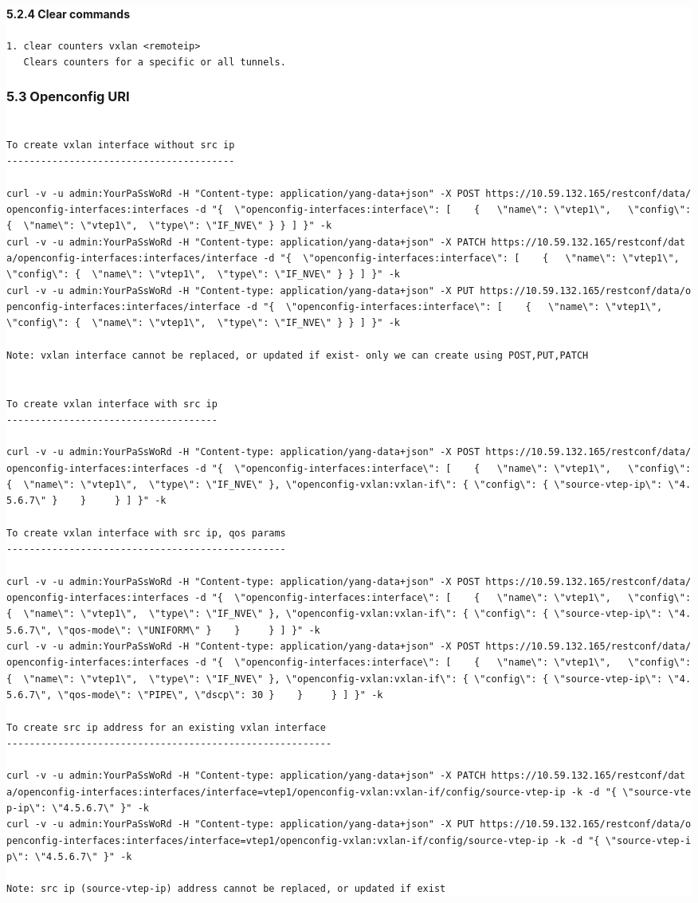 #### 5.2.4 Clear commands 

```
1. clear counters vxlan <remoteip>
   Clears counters for a specific or all tunnels.

```

### 5.3 Openconfig URI


```

To create vxlan interface without src ip 
----------------------------------------

curl -v -u admin:YourPaSsWoRd -H "Content-type: application/yang-data+json" -X POST https://10.59.132.165/restconf/data/openconfig-interfaces:interfaces -d "{  \"openconfig-interfaces:interface\": [    {   \"name\": \"vtep1\",   \"config\": {  \"name\": \"vtep1\",  \"type\": \"IF_NVE\" } } ] }" -k
curl -v -u admin:YourPaSsWoRd -H "Content-type: application/yang-data+json" -X PATCH https://10.59.132.165/restconf/data/openconfig-interfaces:interfaces/interface -d "{  \"openconfig-interfaces:interface\": [    {   \"name\": \"vtep1\",   \"config\": {  \"name\": \"vtep1\",  \"type\": \"IF_NVE\" } } ] }" -k
curl -v -u admin:YourPaSsWoRd -H "Content-type: application/yang-data+json" -X PUT https://10.59.132.165/restconf/data/openconfig-interfaces:interfaces/interface -d "{  \"openconfig-interfaces:interface\": [    {   \"name\": \"vtep1\",   \"config\": {  \"name\": \"vtep1\",  \"type\": \"IF_NVE\" } } ] }" -k

Note: vxlan interface cannot be replaced, or updated if exist- only we can create using POST,PUT,PATCH


To create vxlan interface with src ip 
-------------------------------------

curl -v -u admin:YourPaSsWoRd -H "Content-type: application/yang-data+json" -X POST https://10.59.132.165/restconf/data/openconfig-interfaces:interfaces -d "{  \"openconfig-interfaces:interface\": [    {   \"name\": \"vtep1\",   \"config\": {  \"name\": \"vtep1\",  \"type\": \"IF_NVE\" }, \"openconfig-vxlan:vxlan-if\": { \"config\": { \"source-vtep-ip\": \"4.5.6.7\" }    }     } ] }" -k

To create vxlan interface with src ip, qos params
-------------------------------------------------

curl -v -u admin:YourPaSsWoRd -H "Content-type: application/yang-data+json" -X POST https://10.59.132.165/restconf/data/openconfig-interfaces:interfaces -d "{  \"openconfig-interfaces:interface\": [    {   \"name\": \"vtep1\",   \"config\": {  \"name\": \"vtep1\",  \"type\": \"IF_NVE\" }, \"openconfig-vxlan:vxlan-if\": { \"config\": { \"source-vtep-ip\": \"4.5.6.7\", \"qos-mode\": \"UNIFORM\" }    }     } ] }" -k
curl -v -u admin:YourPaSsWoRd -H "Content-type: application/yang-data+json" -X POST https://10.59.132.165/restconf/data/openconfig-interfaces:interfaces -d "{  \"openconfig-interfaces:interface\": [    {   \"name\": \"vtep1\",   \"config\": {  \"name\": \"vtep1\",  \"type\": \"IF_NVE\" }, \"openconfig-vxlan:vxlan-if\": { \"config\": { \"source-vtep-ip\": \"4.5.6.7\", \"qos-mode\": \"PIPE\", \"dscp\": 30 }    }     } ] }" -k

To create src ip address for an existing vxlan interface 
---------------------------------------------------------

curl -v -u admin:YourPaSsWoRd -H "Content-type: application/yang-data+json" -X PATCH https://10.59.132.165/restconf/data/openconfig-interfaces:interfaces/interface=vtep1/openconfig-vxlan:vxlan-if/config/source-vtep-ip -k -d "{ \"source-vtep-ip\": \"4.5.6.7\" }" -k
curl -v -u admin:YourPaSsWoRd -H "Content-type: application/yang-data+json" -X PUT https://10.59.132.165/restconf/data/openconfig-interfaces:interfaces/interface=vtep1/openconfig-vxlan:vxlan-if/config/source-vtep-ip -k -d "{ \"source-vtep-ip\": \"4.5.6.7\" }" -k

Note: src ip (source-vtep-ip) address cannot be replaced, or updated if exist
```